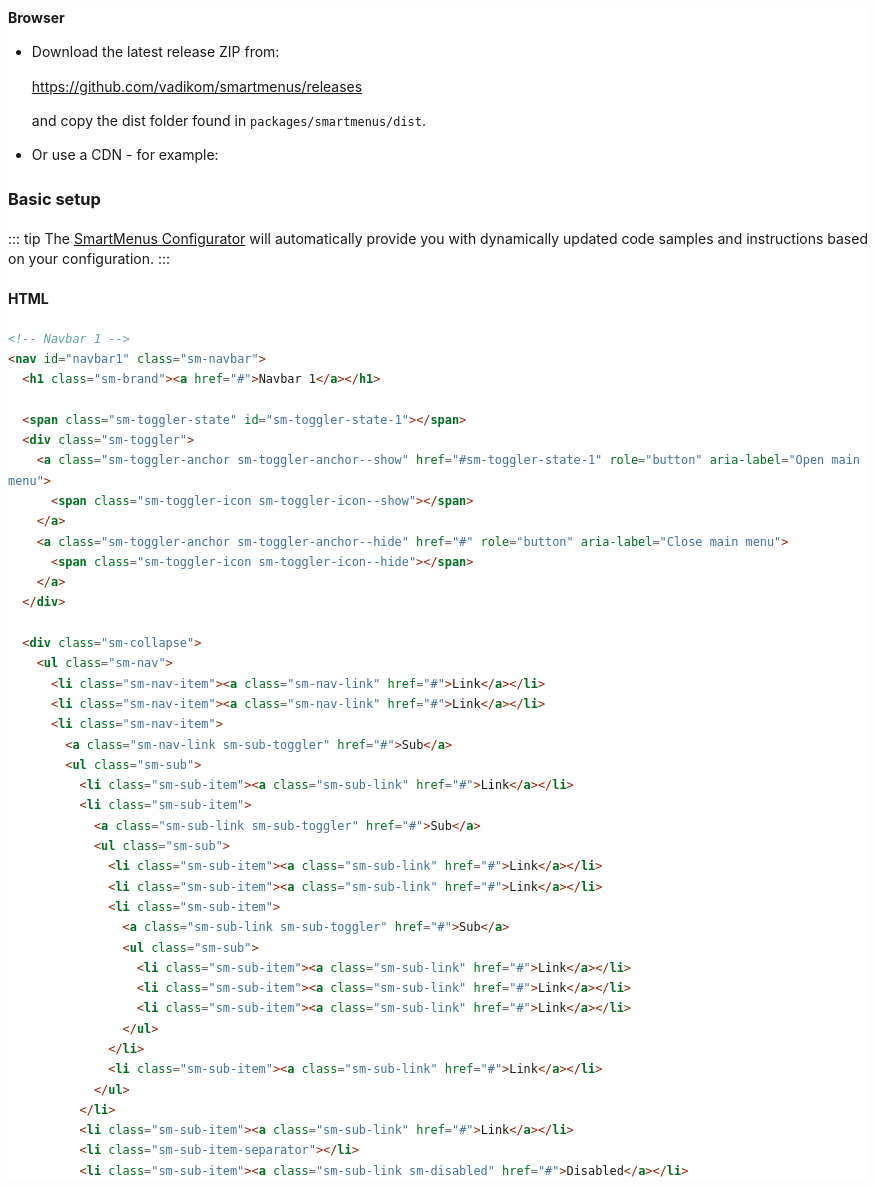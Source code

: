 **Browser**

- Download the latest release ZIP from:

  https://github.com/vadikom/smartmenus/releases

  and copy the dist folder found in `packages/smartmenus/dist`.

- Or use a CDN - for example:

  <MarkdownRenderer :source="`https://www.unpkg.com/browse/smartmenus@${version}/dist/`" />

### <a name="installation-and-setup-basic-setup"></a>Basic setup

::: tip
The <a href="https://configurator.smartmenus.org/" target="_blank">SmartMenus Configurator</a> will automatically provide you with dynamically updated code samples and instructions based on your configuration.
:::

#### HTML

```html
<!-- Navbar 1 -->
<nav id="navbar1" class="sm-navbar">
  <h1 class="sm-brand"><a href="#">Navbar 1</a></h1>

  <span class="sm-toggler-state" id="sm-toggler-state-1"></span>
  <div class="sm-toggler">
    <a class="sm-toggler-anchor sm-toggler-anchor--show" href="#sm-toggler-state-1" role="button" aria-label="Open main menu">
      <span class="sm-toggler-icon sm-toggler-icon--show"></span>
    </a>
    <a class="sm-toggler-anchor sm-toggler-anchor--hide" href="#" role="button" aria-label="Close main menu">
      <span class="sm-toggler-icon sm-toggler-icon--hide"></span>
    </a>
  </div>

  <div class="sm-collapse">
    <ul class="sm-nav">
      <li class="sm-nav-item"><a class="sm-nav-link" href="#">Link</a></li>
      <li class="sm-nav-item"><a class="sm-nav-link" href="#">Link</a></li>
      <li class="sm-nav-item">
        <a class="sm-nav-link sm-sub-toggler" href="#">Sub</a>
        <ul class="sm-sub">
          <li class="sm-sub-item"><a class="sm-sub-link" href="#">Link</a></li>
          <li class="sm-sub-item">
            <a class="sm-sub-link sm-sub-toggler" href="#">Sub</a>
            <ul class="sm-sub">
              <li class="sm-sub-item"><a class="sm-sub-link" href="#">Link</a></li>
              <li class="sm-sub-item"><a class="sm-sub-link" href="#">Link</a></li>
              <li class="sm-sub-item">
                <a class="sm-sub-link sm-sub-toggler" href="#">Sub</a>
                <ul class="sm-sub">
                  <li class="sm-sub-item"><a class="sm-sub-link" href="#">Link</a></li>
                  <li class="sm-sub-item"><a class="sm-sub-link" href="#">Link</a></li>
                  <li class="sm-sub-item"><a class="sm-sub-link" href="#">Link</a></li>
                </ul>
              </li>
              <li class="sm-sub-item"><a class="sm-sub-link" href="#">Link</a></li>
            </ul>
          </li>
          <li class="sm-sub-item"><a class="sm-sub-link" href="#">Link</a></li>
          <li class="sm-sub-item-separator"></li>
          <li class="sm-sub-item"><a class="sm-sub-link sm-disabled" href="#">Disabled</a></li>
```